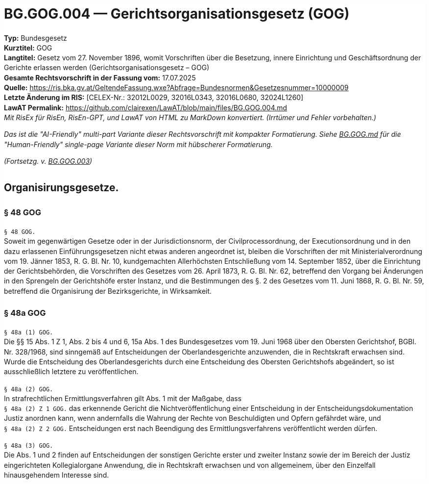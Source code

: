 # BG.GOG.004 — Gerichtsorganisationsgesetz (GOG)
**Typ:** Bundesgesetz  
**Kurztitel:** GOG  
**Langtitel:** Gesetz vom 27. November 1896, womit Vorschriften über die Besetzung, innere Einrichtung und Geschäftsordnung der Gerichte erlassen werden (Gerichtsorganisationsgesetz – GOG)  
**Gesamte Rechtsvorschrift in der Fassung vom:** 17.07.2025  
**Quelle:** https://ris.bka.gv.at/GeltendeFassung.wxe?Abfrage=Bundesnormen&Gesetzesnummer=10000009  
**Letzte Änderung im RIS:** [CELEX-Nr.: 32012L0029, 32016L0343, 32016L0680, 32024L1260]  
**LawAT Permalink:** https://github.com/clairexen/LawAT/blob/main/files/BG.GOG.004.md  
*Mit RisEx für RisEn, RisEn-GPT, und LawAT von HTML zu MarkDown konvertiert. (Irrtümer und Fehler vorbehalten.)*

*Das ist die "AI-Friendly" multi-part Variante dieser Rechtsvorschrift mit kompakter Formatierung. Siehe [BG.GOG.md](BG.GOG.md) für die "Human-Friendly" single-page Variante dieser Norm mit hübscherer Formatierung.*

*(Fortsetzg. v. [BG.GOG.003](BG.GOG.003.md))*

## Organisirungsgesetze.

### § 48 GOG

`§ 48 GOG.`  
Soweit im gegenwärtigen Gesetze oder in der Jurisdictionsnorm, der Civilprocessordnung, der Executionsordnung und in den dazu erlassenen Einführungsgesetzen nicht etwas anderen angeordnet ist, bleiben die Vorschriften der mit Ministerialverordnung vom 19. Jänner 1853, R. G. Bl. Nr. 10, kundgemachten Allerhöchsten Entschließung vom 14. September 1852, über die Einrichtung der Gerichtsbehörden, die Vorschriften des Gesetzes vom 26. April 1873, R. G. Bl. Nr. 62, betreffend den Vorgang bei Änderungen in den Sprengeln der Gerichtshöfe erster Instanz, und die Bestimmungen des §. 2 des Gesetzes vom 11. Juni 1868, R. G. Bl. Nr. 59, betreffend die Organisirung der Bezirksgerichte, in Wirksamkeit.

### § 48a GOG

`§ 48a (1) GOG.`  
Die §§ 15 Abs. 1 Z 1, Abs. 2 bis 4 und 6, 15a Abs. 1 des Bundesgesetzes vom 19. Juni 1968 über den Obersten Gerichtshof, BGBl. Nr. 328/1968, sind sinngemäß auf Entscheidungen der Oberlandesgerichte anzuwenden, die in Rechtskraft erwachsen sind. Wurde die Entscheidung des Oberlandesgerichts durch eine Entscheidung des Obersten Gerichtshofs abgeändert, so ist ausschließlich letztere zu veröffentlichen.

`§ 48a (2) GOG.`  
In strafrechtlichen Ermittlungsverfahren gilt Abs. 1 mit der Maßgabe, dass  
`§ 48a (2) Z 1 GOG.`
das erkennende Gericht die Nichtveröffentlichung einer Entscheidung in der Entscheidungsdokumentation Justiz anordnen kann, wenn andernfalls die Wahrung der Rechte von Beschuldigten und Opfern gefährdet wäre, und  
`§ 48a (2) Z 2 GOG.`
Entscheidungen erst nach Beendigung des Ermittlungsverfahrens veröffentlicht werden dürfen.

`§ 48a (3) GOG.`  
Die Abs. 1 und 2 finden auf Entscheidungen der sonstigen Gerichte erster und zweiter Instanz sowie der im Bereich der Justiz eingerichteten Kollegialorgane Anwendung, die in Rechtskraft erwachsen und von allgemeinem, über den Einzelfall hinausgehendem Interesse sind.
